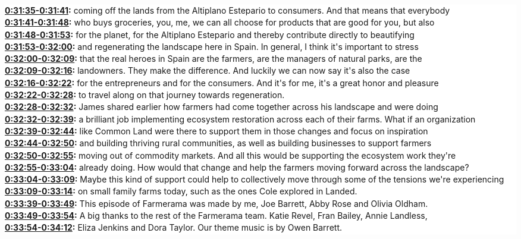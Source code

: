 **[0:31:35-0:31:41](https://soundcloud.com/farmerama-radio/68-commoners-in-cumbria-and-collective-landscape-restoration-in-spain#t=0:31:35):**  coming off the lands from the Altiplano Estepario to consumers. And that means that everybody  
**[0:31:41-0:31:48](https://soundcloud.com/farmerama-radio/68-commoners-in-cumbria-and-collective-landscape-restoration-in-spain#t=0:31:41):**  who buys groceries, you, me, we can all choose for products that are good for you, but also  
**[0:31:48-0:31:53](https://soundcloud.com/farmerama-radio/68-commoners-in-cumbria-and-collective-landscape-restoration-in-spain#t=0:31:48):**  for the planet, for the Altiplano Estepario and thereby contribute directly to beautifying  
**[0:31:53-0:32:00](https://soundcloud.com/farmerama-radio/68-commoners-in-cumbria-and-collective-landscape-restoration-in-spain#t=0:31:53):**  and regenerating the landscape here in Spain. In general, I think it's important to stress  
**[0:32:00-0:32:09](https://soundcloud.com/farmerama-radio/68-commoners-in-cumbria-and-collective-landscape-restoration-in-spain#t=0:32:00):**  that the real heroes in Spain are the farmers, are the managers of natural parks, are the  
**[0:32:09-0:32:16](https://soundcloud.com/farmerama-radio/68-commoners-in-cumbria-and-collective-landscape-restoration-in-spain#t=0:32:09):**  landowners. They make the difference. And luckily we can now say it's also the case  
**[0:32:16-0:32:22](https://soundcloud.com/farmerama-radio/68-commoners-in-cumbria-and-collective-landscape-restoration-in-spain#t=0:32:16):**  for the entrepreneurs and for the consumers. And it's for me, it's a great honor and pleasure  
**[0:32:22-0:32:28](https://soundcloud.com/farmerama-radio/68-commoners-in-cumbria-and-collective-landscape-restoration-in-spain#t=0:32:22):**  to travel along on that journey towards regeneration.  
**[0:32:28-0:32:32](https://soundcloud.com/farmerama-radio/68-commoners-in-cumbria-and-collective-landscape-restoration-in-spain#t=0:32:28):**  James shared earlier how farmers had come together across his landscape and were doing  
**[0:32:32-0:32:39](https://soundcloud.com/farmerama-radio/68-commoners-in-cumbria-and-collective-landscape-restoration-in-spain#t=0:32:32):**  a brilliant job implementing ecosystem restoration across each of their farms. What if an organization  
**[0:32:39-0:32:44](https://soundcloud.com/farmerama-radio/68-commoners-in-cumbria-and-collective-landscape-restoration-in-spain#t=0:32:39):**  like Common Land were there to support them in those changes and focus on inspiration  
**[0:32:44-0:32:50](https://soundcloud.com/farmerama-radio/68-commoners-in-cumbria-and-collective-landscape-restoration-in-spain#t=0:32:44):**  and building thriving rural communities, as well as building businesses to support farmers  
**[0:32:50-0:32:55](https://soundcloud.com/farmerama-radio/68-commoners-in-cumbria-and-collective-landscape-restoration-in-spain#t=0:32:50):**  moving out of commodity markets. And all this would be supporting the ecosystem work they're  
**[0:32:55-0:33:04](https://soundcloud.com/farmerama-radio/68-commoners-in-cumbria-and-collective-landscape-restoration-in-spain#t=0:32:55):**  already doing. How would that change and help the farmers moving forward across the landscape?  
**[0:33:04-0:33:09](https://soundcloud.com/farmerama-radio/68-commoners-in-cumbria-and-collective-landscape-restoration-in-spain#t=0:33:04):**  Maybe this kind of support could help to collectively move through some of the tensions we're experiencing  
**[0:33:09-0:33:14](https://soundcloud.com/farmerama-radio/68-commoners-in-cumbria-and-collective-landscape-restoration-in-spain#t=0:33:09):**  on small family farms today, such as the ones Cole explored in Landed.  
**[0:33:39-0:33:49](https://soundcloud.com/farmerama-radio/68-commoners-in-cumbria-and-collective-landscape-restoration-in-spain#t=0:33:39):**  This episode of Farmerama was made by me, Joe Barrett, Abby Rose and Olivia Oldham.  
**[0:33:49-0:33:54](https://soundcloud.com/farmerama-radio/68-commoners-in-cumbria-and-collective-landscape-restoration-in-spain#t=0:33:49):**  A big thanks to the rest of the Farmerama team. Katie Revel, Fran Bailey, Annie Landless,  
**[0:33:54-0:34:12](https://soundcloud.com/farmerama-radio/68-commoners-in-cumbria-and-collective-landscape-restoration-in-spain#t=0:33:54):**  Eliza Jenkins and Dora Taylor. Our theme music is by Owen Barrett.  